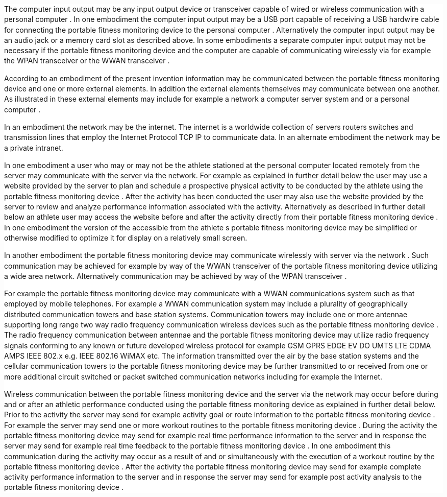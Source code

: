 The computer input output may be any input output device or transceiver capable of wired or wireless communication with a personal computer . In one embodiment the computer input output may be a USB port capable of receiving a USB hardwire cable for connecting the portable fitness monitoring device to the personal computer . Alternatively the computer input output may be an audio jack or a memory card slot as described above. In some embodiments a separate computer input output may not be necessary if the portable fitness monitoring device and the computer are capable of communicating wirelessly via for example the WPAN transceiver or the WWAN transceiver .

According to an embodiment of the present invention information may be communicated between the portable fitness monitoring device and one or more external elements. In addition the external elements themselves may communicate between one another. As illustrated in these external elements may include for example a network a computer server system and or a personal computer .

In an embodiment the network may be the internet. The internet is a worldwide collection of servers routers switches and transmission lines that employ the Internet Protocol TCP IP to communicate data. In an alternate embodiment the network may be a private intranet.

In one embodiment a user who may or may not be the athlete stationed at the personal computer located remotely from the server may communicate with the server via the network. For example as explained in further detail below the user may use a website provided by the server to plan and schedule a prospective physical activity to be conducted by the athlete using the portable fitness monitoring device . After the activity has been conducted the user may also use the website provided by the server to review and analyze performance information associated with the activity. Alternatively as described in further detail below an athlete user may access the website before and after the activity directly from their portable fitness monitoring device . In one embodiment the version of the accessible from the athlete s portable fitness monitoring device may be simplified or otherwise modified to optimize it for display on a relatively small screen.

In another embodiment the portable fitness monitoring device may communicate wirelessly with server via the network . Such communication may be achieved for example by way of the WWAN transceiver of the portable fitness monitoring device utilizing a wide area network. Alternatively communication may be achieved by way of the WPAN transceiver .

For example the portable fitness monitoring device may communicate with a WWAN communications system such as that employed by mobile telephones. For example a WWAN communication system may include a plurality of geographically distributed communication towers and base station systems. Communication towers may include one or more antennae supporting long range two way radio frequency communication wireless devices such as the portable fitness monitoring device . The radio frequency communication between antennae and the portable fitness monitoring device may utilize radio frequency signals conforming to any known or future developed wireless protocol for example GSM GPRS EDGE EV DO UMTS LTE CDMA AMPS IEEE 802.x e.g. IEEE 802.16 WiMAX etc. The information transmitted over the air by the base station systems and the cellular communication towers to the portable fitness monitoring device may be further transmitted to or received from one or more additional circuit switched or packet switched communication networks including for example the Internet.

Wireless communication between the portable fitness monitoring device and the server via the network may occur before during and or after an athletic performance conducted using the portable fitness monitoring device as explained in further detail below. Prior to the activity the server may send for example activity goal or route information to the portable fitness monitoring device . For example the server may send one or more workout routines to the portable fitness monitoring device . During the activity the portable fitness monitoring device may send for example real time performance information to the server and in response the server may send for example real time feedback to the portable fitness monitoring device . In one embodiment this communication during the activity may occur as a result of and or simultaneously with the execution of a workout routine by the portable fitness monitoring device . After the activity the portable fitness monitoring device may send for example complete activity performance information to the server and in response the server may send for example post activity analysis to the portable fitness monitoring device .
